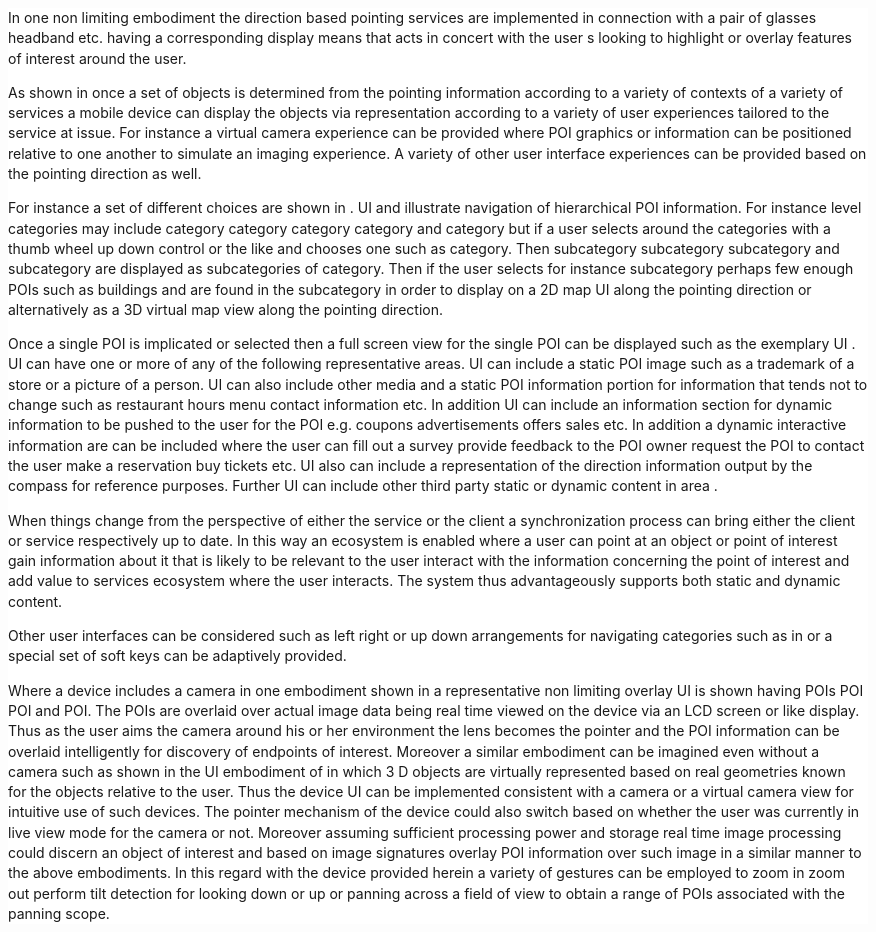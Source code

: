 In one non limiting embodiment the direction based pointing services are implemented in connection with a pair of glasses headband etc. having a corresponding display means that acts in concert with the user s looking to highlight or overlay features of interest around the user.

As shown in once a set of objects is determined from the pointing information according to a variety of contexts of a variety of services a mobile device can display the objects via representation according to a variety of user experiences tailored to the service at issue. For instance a virtual camera experience can be provided where POI graphics or information can be positioned relative to one another to simulate an imaging experience. A variety of other user interface experiences can be provided based on the pointing direction as well.

For instance a set of different choices are shown in . UI and illustrate navigation of hierarchical POI information. For instance level categories may include category category category category and category but if a user selects around the categories with a thumb wheel up down control or the like and chooses one such as category. Then subcategory subcategory subcategory and subcategory are displayed as subcategories of category. Then if the user selects for instance subcategory perhaps few enough POIs such as buildings and are found in the subcategory in order to display on a 2D map UI along the pointing direction or alternatively as a 3D virtual map view along the pointing direction.

Once a single POI is implicated or selected then a full screen view for the single POI can be displayed such as the exemplary UI . UI can have one or more of any of the following representative areas. UI can include a static POI image such as a trademark of a store or a picture of a person. UI can also include other media and a static POI information portion for information that tends not to change such as restaurant hours menu contact information etc. In addition UI can include an information section for dynamic information to be pushed to the user for the POI e.g. coupons advertisements offers sales etc. In addition a dynamic interactive information are can be included where the user can fill out a survey provide feedback to the POI owner request the POI to contact the user make a reservation buy tickets etc. UI also can include a representation of the direction information output by the compass for reference purposes. Further UI can include other third party static or dynamic content in area .

When things change from the perspective of either the service or the client a synchronization process can bring either the client or service respectively up to date. In this way an ecosystem is enabled where a user can point at an object or point of interest gain information about it that is likely to be relevant to the user interact with the information concerning the point of interest and add value to services ecosystem where the user interacts. The system thus advantageously supports both static and dynamic content.

Other user interfaces can be considered such as left right or up down arrangements for navigating categories such as in or a special set of soft keys can be adaptively provided.

Where a device includes a camera in one embodiment shown in a representative non limiting overlay UI is shown having POIs POI POI and POI. The POIs are overlaid over actual image data being real time viewed on the device via an LCD screen or like display. Thus as the user aims the camera around his or her environment the lens becomes the pointer and the POI information can be overlaid intelligently for discovery of endpoints of interest. Moreover a similar embodiment can be imagined even without a camera such as shown in the UI embodiment of in which 3 D objects are virtually represented based on real geometries known for the objects relative to the user. Thus the device UI can be implemented consistent with a camera or a virtual camera view for intuitive use of such devices. The pointer mechanism of the device could also switch based on whether the user was currently in live view mode for the camera or not. Moreover assuming sufficient processing power and storage real time image processing could discern an object of interest and based on image signatures overlay POI information over such image in a similar manner to the above embodiments. In this regard with the device provided herein a variety of gestures can be employed to zoom in zoom out perform tilt detection for looking down or up or panning across a field of view to obtain a range of POIs associated with the panning scope.
